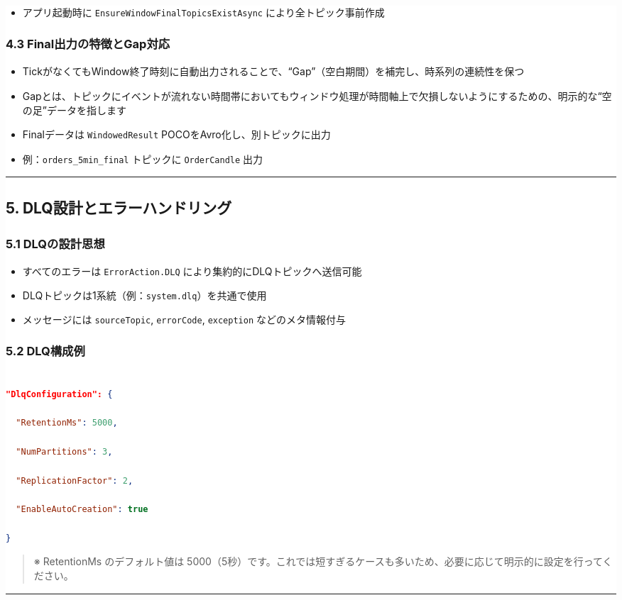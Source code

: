 

- アプリ起動時に `EnsureWindowFinalTopicsExistAsync` により全トピック事前作成


### 4.3 Final出力の特徴とGap対応



- TickがなくてもWindow終了時刻に自動出力されることで、“Gap”（空白期間）を補完し、時系列の連続性を保つ

- Gapとは、トピックにイベントが流れない時間帯においてもウィンドウ処理が時間軸上で欠損しないようにするための、明示的な“空の足”データを指します

- Finalデータは `WindowedResult` POCOをAvro化し、別トピックに出力

- 例：`orders_5min_final` トピックに `OrderCandle` 出力



---



## 5. DLQ設計とエラーハンドリング


### 5.1 DLQの設計思想



- すべてのエラーは `ErrorAction.DLQ` により集約的にDLQトピックへ送信可能

- DLQトピックは1系統（例：`system.dlq`）を共通で使用

- メッセージには `sourceTopic`, `errorCode`, `exception` などのメタ情報付与


### 5.2 DLQ構成例



```json

"DlqConfiguration": {

  "RetentionMs": 5000,

  "NumPartitions": 3,

  "ReplicationFactor": 2,

  "EnableAutoCreation": true

}

```



> ※ RetentionMs のデフォルト値は 5000（5秒）です。これでは短すぎるケースも多いため、必要に応じて明示的に設定を行ってください。



---